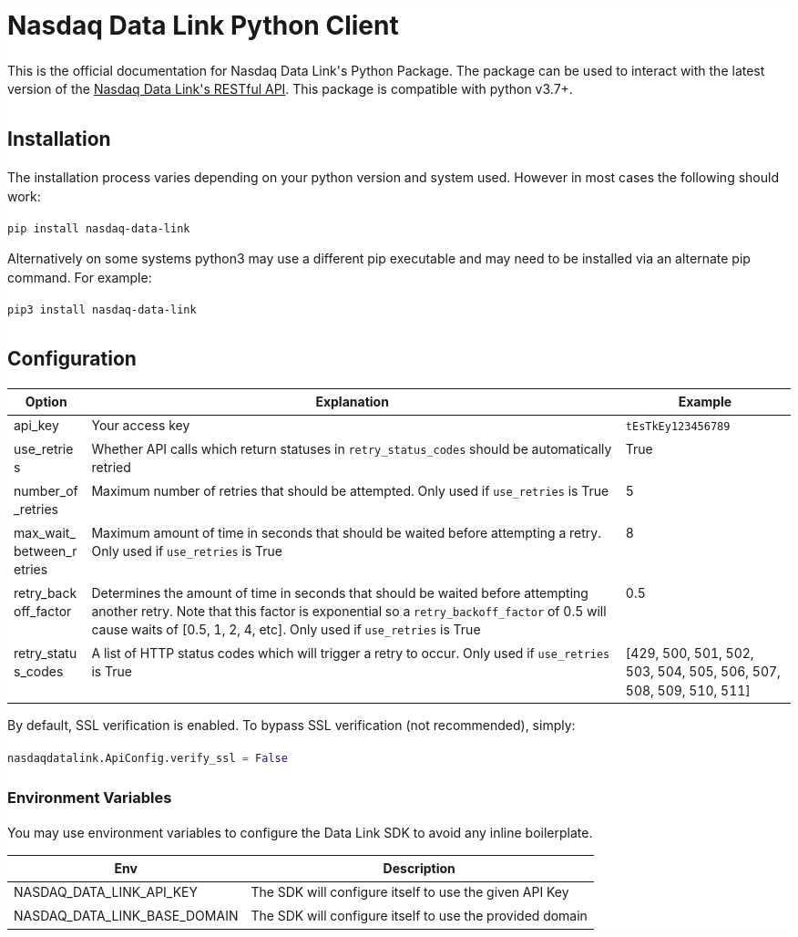 # Nasdaq Data Link Python Client

This is the official documentation for Nasdaq Data Link's Python Package. The package can be used to interact with the latest version of the [Nasdaq Data Link's RESTful API](https://docs.data.nasdaq.com/docs). This package is compatible with python v3.7+.

## Installation

The installation process varies depending on your python version and system used. However in most cases the following should work:

```shell
pip install nasdaq-data-link
```

Alternatively on some systems python3 may use a different pip executable and may need to be installed via an alternate pip command. For example:

```shell
pip3 install nasdaq-data-link
```

## Configuration

| Option | Explanation | Example |
|---|---|---|
| api_key | Your access key | `tEsTkEy123456789` | Used to identify who you are and provide full access. |
| use_retries | Whether API calls which return statuses in `retry_status_codes` should be automatically retried | True
| number_of_retries | Maximum number of retries that should be attempted. Only used if `use_retries` is True | 5
| max_wait_between_retries | Maximum amount of time in seconds that should be waited before attempting a retry. Only used if `use_retries` is True | 8
| retry_backoff_factor | Determines the amount of time in seconds that should be waited before attempting another retry. Note that this factor is exponential so a `retry_backoff_factor` of 0.5 will cause waits of [0.5, 1, 2, 4, etc]. Only used if `use_retries` is True | 0.5
| retry_status_codes | A list of HTTP status codes which will trigger a retry to occur. Only used if `use_retries` is True| [429, 500, 501, 502, 503, 504, 505, 506, 507, 508, 509, 510, 511]

By default, SSL verification is enabled. To bypass SSL verification (not recommended), simply:

```python
nasdaqdatalink.ApiConfig.verify_ssl = False
```

### Environment Variables

You may use environment variables to configure the Data Link SDK to avoid any
inline boilerplate.

| Env | Description |
|---|---|
| NASDAQ_DATA_LINK_API_KEY | The SDK will configure itself to use the given API Key |
| NASDAQ_DATA_LINK_BASE_DOMAIN | The SDK will configure itself to use the provided domain |
